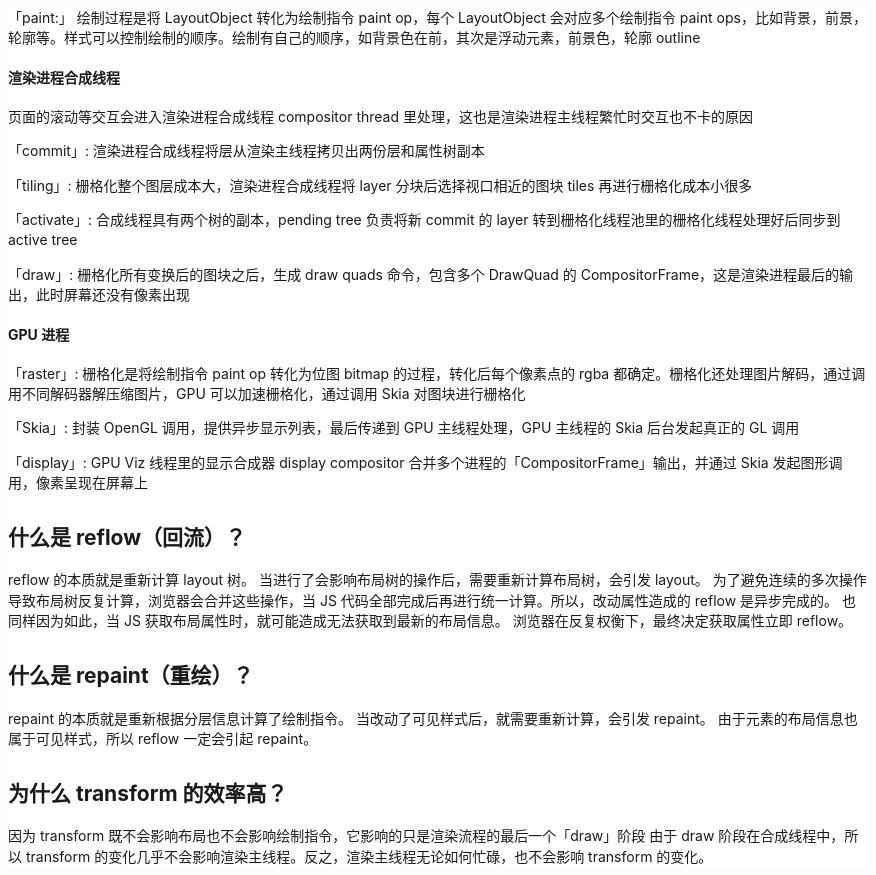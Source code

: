 「paint:」 绘制过程是将 LayoutObject 转化为绘制指令 paint op，每个 LayoutObject 会对应多个绘制指令 paint ops，比如背景，前景，轮廓等。样式可以控制绘制的顺序。绘制有自己的顺序，如背景色在前，其次是浮动元素，前景色，轮廓 outline

#### 渲染进程合成线程

页面的滚动等交互会进入渲染进程合成线程 compositor thread 里处理，这也是渲染进程主线程繁忙时交互也不卡的原因

「commit」: 渲染进程合成线程将层从渲染主线程拷贝出两份层和属性树副本

「tiling」: 栅格化整个图层成本大，渲染进程合成线程将 layer 分块后选择视口相近的图块 tiles 再进行栅格化成本小很多

「activate」: 合成线程具有两个树的副本，pending tree 负责将新 commit 的 layer 转到栅格化线程池里的栅格化线程处理好后同步到 active tree

「draw」: 栅格化所有变换后的图块之后，生成 draw quads 命令，包含多个 DrawQuad 的 CompositorFrame，这是渲染进程最后的输出，此时屏幕还没有像素出现

#### GPU 进程

「raster」: 栅格化是将绘制指令 paint op 转化为位图 bitmap 的过程，转化后每个像素点的 rgba 都确定。栅格化还处理图片解码，通过调用不同解码器解压缩图片，GPU 可以加速栅格化，通过调用 Skia 对图块进行栅格化

「Skia」: 封装 OpenGL 调用，提供异步显示列表，最后传递到 GPU 主线程处理，GPU 主线程的 Skia 后台发起真正的 GL 调用

「display」: GPU Viz 线程里的显示合成器 display compositor 合并多个进程的「CompositorFrame」输出，并通过 Skia 发起图形调用，像素呈现在屏幕上

## 什么是 reflow（回流）？

reflow 的本质就是重新计算 layout 树。
当进行了会影响布局树的操作后，需要重新计算布局树，会引发 layout。
为了避免连续的多次操作导致布局树反复计算，浏览器会合并这些操作，当 JS 代码全部完成后再进行统一计算。所以，改动属性造成的 reflow 是异步完成的。
也同样因为如此，当 JS 获取布局属性时，就可能造成无法获取到最新的布局信息。
浏览器在反复权衡下，最终决定获取属性立即 reflow。

## 什么是 repaint（重绘）？

repaint 的本质就是重新根据分层信息计算了绘制指令。
当改动了可见样式后，就需要重新计算，会引发 repaint。
由于元素的布局信息也属于可见样式，所以 reflow 一定会引起 repaint。

## 为什么 transform 的效率高？

因为 transform 既不会影响布局也不会影响绘制指令，它影响的只是渲染流程的最后一个「draw」阶段
由于 draw 阶段在合成线程中，所以 transform 的变化几乎不会影响渲染主线程。反之，渲染主线程无论如何忙碌，也不会影响 transform 的变化。
